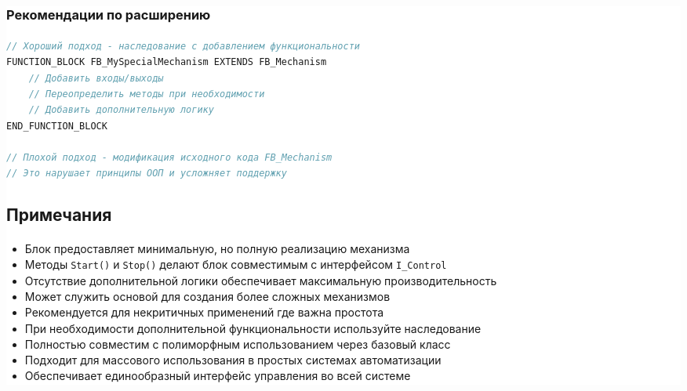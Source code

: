 ### Рекомендации по расширению

```pascal
// Хороший подход - наследование с добавлением функциональности
FUNCTION_BLOCK FB_MySpecialMechanism EXTENDS FB_Mechanism
    // Добавить входы/выходы
    // Переопределить методы при необходимости
    // Добавить дополнительную логику
END_FUNCTION_BLOCK

// Плохой подход - модификация исходного кода FB_Mechanism
// Это нарушает принципы ООП и усложняет поддержку
```

## Примечания

- Блок предоставляет минимальную, но полную реализацию механизма
- Методы `Start()` и `Stop()` делают блок совместимым с интерфейсом `I_Control`
- Отсутствие дополнительной логики обеспечивает максимальную производительность
- Может служить основой для создания более сложных механизмов
- Рекомендуется для некритичных применений где важна простота
- При необходимости дополнительной функциональности используйте наследование
- Полностью совместим с полиморфным использованием через базовый класс
- Подходит для массового использования в простых системах автоматизации
- Обеспечивает единообразный интерфейс управления во всей системе

